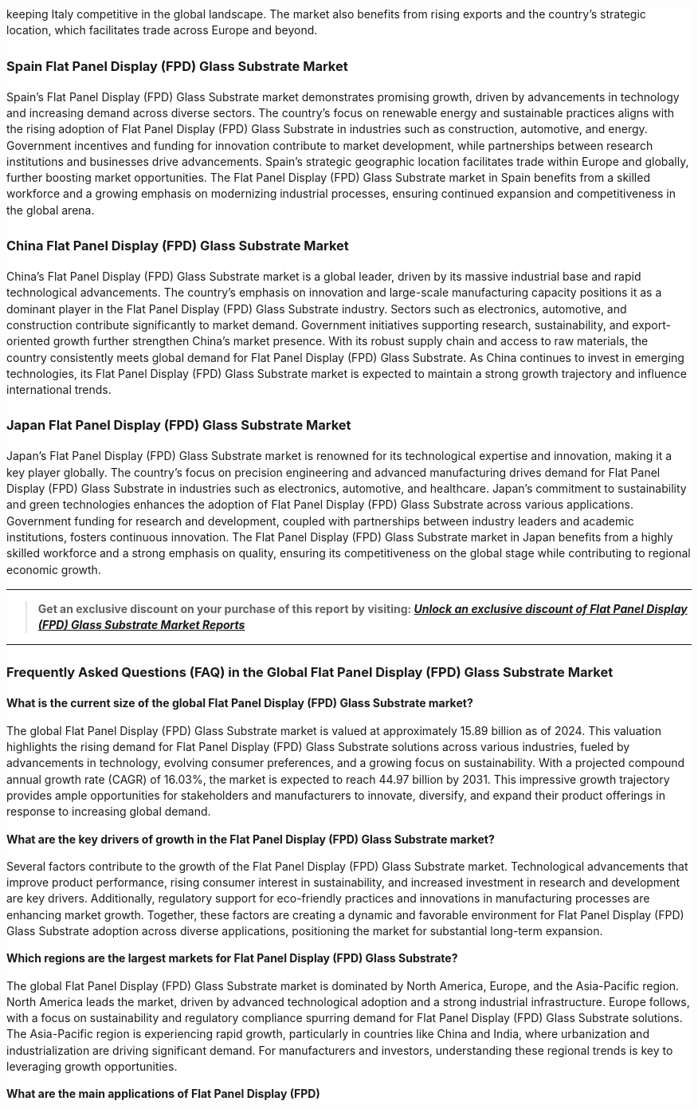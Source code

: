 keeping Italy competitive in the global landscape. The market also benefits from rising exports and the country&rsquo;s strategic location, which facilitates trade across Europe and beyond.</p><h3>Spain Flat Panel Display (FPD) Glass Substrate Market</h3><p>Spain&rsquo;s Flat Panel Display (FPD) Glass Substrate market demonstrates promising growth, driven by advancements in technology and increasing demand across diverse sectors. The country&rsquo;s focus on renewable energy and sustainable practices aligns with the rising adoption of Flat Panel Display (FPD) Glass Substrate in industries such as construction, automotive, and energy. Government incentives and funding for innovation contribute to market development, while partnerships between research institutions and businesses drive advancements. Spain&rsquo;s strategic geographic location facilitates trade within Europe and globally, further boosting market opportunities. The Flat Panel Display (FPD) Glass Substrate market in Spain benefits from a skilled workforce and a growing emphasis on modernizing industrial processes, ensuring continued expansion and competitiveness in the global arena.</p><h3>China Flat Panel Display (FPD) Glass Substrate Market</h3><p>China&rsquo;s Flat Panel Display (FPD) Glass Substrate market is a global leader, driven by its massive industrial base and rapid technological advancements. The country&rsquo;s emphasis on innovation and large-scale manufacturing capacity positions it as a dominant player in the Flat Panel Display (FPD) Glass Substrate industry. Sectors such as electronics, automotive, and construction contribute significantly to market demand. Government initiatives supporting research, sustainability, and export-oriented growth further strengthen China&rsquo;s market presence. With its robust supply chain and access to raw materials, the country consistently meets global demand for Flat Panel Display (FPD) Glass Substrate. As China continues to invest in emerging technologies, its Flat Panel Display (FPD) Glass Substrate market is expected to maintain a strong growth trajectory and influence international trends.</p><h3>Japan Flat Panel Display (FPD) Glass Substrate Market</h3><p>Japan&rsquo;s Flat Panel Display (FPD) Glass Substrate market is renowned for its technological expertise and innovation, making it a key player globally. The country&rsquo;s focus on precision engineering and advanced manufacturing drives demand for Flat Panel Display (FPD) Glass Substrate in industries such as electronics, automotive, and healthcare. Japan&rsquo;s commitment to sustainability and green technologies enhances the adoption of Flat Panel Display (FPD) Glass Substrate across various applications. Government funding for research and development, coupled with partnerships between industry leaders and academic institutions, fosters continuous innovation. The Flat Panel Display (FPD) Glass Substrate market in Japan benefits from a highly skilled workforce and a strong emphasis on quality, ensuring its competitiveness on the global stage while contributing to regional economic growth.</p><hr /><blockquote><p><strong>Get an exclusive discount on your purchase of this report by visiting: <em><a href="://marketresearchpulse.com/ask-for-discount/94396?utm_source=Github&amp;utm_medium=030">Unlock an exclusive discount of Flat Panel Display (FPD) Glass Substrate Market Reports</a></em>&nbsp;</strong></p></blockquote><hr /><h3>Frequently Asked Questions (FAQ) in the Global Flat Panel Display (FPD) Glass Substrate Market</h3><p><strong>What is the current size of the global Flat Panel Display (FPD) Glass Substrate market?</strong></p><p>The global Flat Panel Display (FPD) Glass Substrate market is valued at approximately 15.89 billion as of 2024. This valuation highlights the rising demand for Flat Panel Display (FPD) Glass Substrate solutions across various industries, fueled by advancements in technology, evolving consumer preferences, and a growing focus on sustainability. With a projected compound annual growth rate (CAGR) of 16.03%, the market is expected to reach 44.97 billion by 2031. This impressive growth trajectory provides ample opportunities for stakeholders and manufacturers to innovate, diversify, and expand their product offerings in response to increasing global demand.</p><p><strong>What are the key drivers of growth in the Flat Panel Display (FPD) Glass Substrate market?</strong></p><p>Several factors contribute to the growth of the Flat Panel Display (FPD) Glass Substrate market. Technological advancements that improve product performance, rising consumer interest in sustainability, and increased investment in research and development are key drivers. Additionally, regulatory support for eco-friendly practices and innovations in manufacturing processes are enhancing market growth. Together, these factors are creating a dynamic and favorable environment for Flat Panel Display (FPD) Glass Substrate adoption across diverse applications, positioning the market for substantial long-term expansion.</p><p><strong>Which regions are the largest markets for Flat Panel Display (FPD) Glass Substrate?</strong></p><p>The global Flat Panel Display (FPD) Glass Substrate market is dominated by North America, Europe, and the Asia-Pacific region. North America leads the market, driven by advanced technological adoption and a strong industrial infrastructure. Europe follows, with a focus on sustainability and regulatory compliance spurring demand for Flat Panel Display (FPD) Glass Substrate solutions. The Asia-Pacific region is experiencing rapid growth, particularly in countries like China and India, where urbanization and industrialization are driving significant demand. For manufacturers and investors, understanding these regional trends is key to leveraging growth opportunities.</p><p><strong>What are the main applications of Flat Panel Display (FPD)